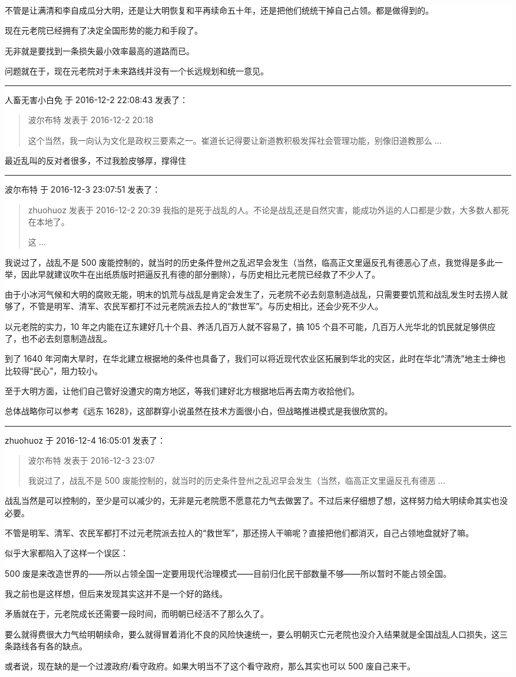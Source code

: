 不管是让满清和李自成瓜分大明，还是让大明恢复和平再续命五十年，还是把他们统统干掉自己占领。都是做得到的。

现在元老院已经拥有了决定全国形势的能力和手段了。

无非就是要找到一条损失最小效率最高的道路而已。

问题就在于，现在元老院对于未来路线并没有一个长远规划和统一意见。

---

人畜无害小白免 于 2016-12-2 22:08:43 发表了：

> 波尔布特 发表于 2016-12-2 20:18
>
> 这个当然，我一向认为文化是政权三要素之一。崔道长记得要让新道教积极发挥社会管理功能，别像旧道教那么 ...

最近乱叫的反对者很多，不过我脸皮够厚，撑得住

---

波尔布特 于 2016-12-3 23:07:51 发表了：

> zhuohuoz 发表于 2016-12-2 20:39 我指的是死于战乱的人。不论是战乱还是自然灾害，能成功外运的人口都是少数，大多数人都死在本地了。
>
> 这 ...

我说过了，战乱不是 500 废能控制的，就当时的历史条件登州之乱迟早会发生（当然，临高正文里逼反孔有德恶心了点，我觉得是多此一举，因此早就建议吹牛在出纸质版时把逼反孔有德的部分删除），与历史相比元老院已经救了不少人了。

由于小冰河气候和大明的腐败无能，明末的饥荒与战乱是肯定会发生了，元老院不必去刻意制造战乱，只需要要饥荒和战乱发生时去捞人就够了，不管是明军、清军、农民军都打不过元老院派去拉人的“救世军”。与历史相比，还会少死不少人。

以元老院的实力，10 年之内能在辽东建好几十个县、养活几百万人就不容易了，搞 105 个县不可能，几百万人光华北的饥民就足够供应了，也不必去刻意制造战乱。

到了 1640 年河南大旱时，在华北建立根据地的条件也具备了，我们可以将近现代农业区拓展到华北的灾区，此时在华北“清洗”地主士绅也比较得“民心”，阻力较小。

至于大明方面，让他们自己管好没遭灾的南方地区，等我们建好北方根据地后再去南方收拾他们。

总体战略你可以参考《远东 1628》，这部群穿小说虽然在技术方面很小白，但战略推进模式是我很欣赏的。

---

zhuohuoz 于 2016-12-4 16:05:01 发表了：

> 波尔布特 发表于 2016-12-3 23:07
>
> 我说过了，战乱不是 500 废能控制的，就当时的历史条件登州之乱迟早会发生（当然，临高正文里逼反孔有德恶 ...

战乱当然是可以控制的，至少是可以减少的，无非是元老院愿不愿意花力气去做罢了。不过后来仔细想了想，这样努力给大明续命其实也没必要。

不管是明军、清军、农民军都打不过元老院派去拉人的“救世军”，那还捞人干嘛呢？直接把他们都消灭，自己占领地盘就好了嘛。

似乎大家都陷入了这样一个误区：

500 废是来改造世界的——所以占领全国一定要用现代治理模式——目前归化民干部数量不够——所以暂时不能占领全国。

我之前也是这样想，但后来发现其实这并不是一个好的路线。

矛盾就在于，元老院成长还需要一段时间，而明朝已经活不了那么久了。

要么就得费很大力气给明朝续命，要么就得冒着消化不良的风险快速统一，要么明朝灭亡元老院也没介入结果就是全国战乱人口损失，这三条路线各有各的缺点。

或者说，现在缺的是一个过渡政府/看守政府。如果大明当不了这个看守政府，那么其实也可以 500 废自己来干。
